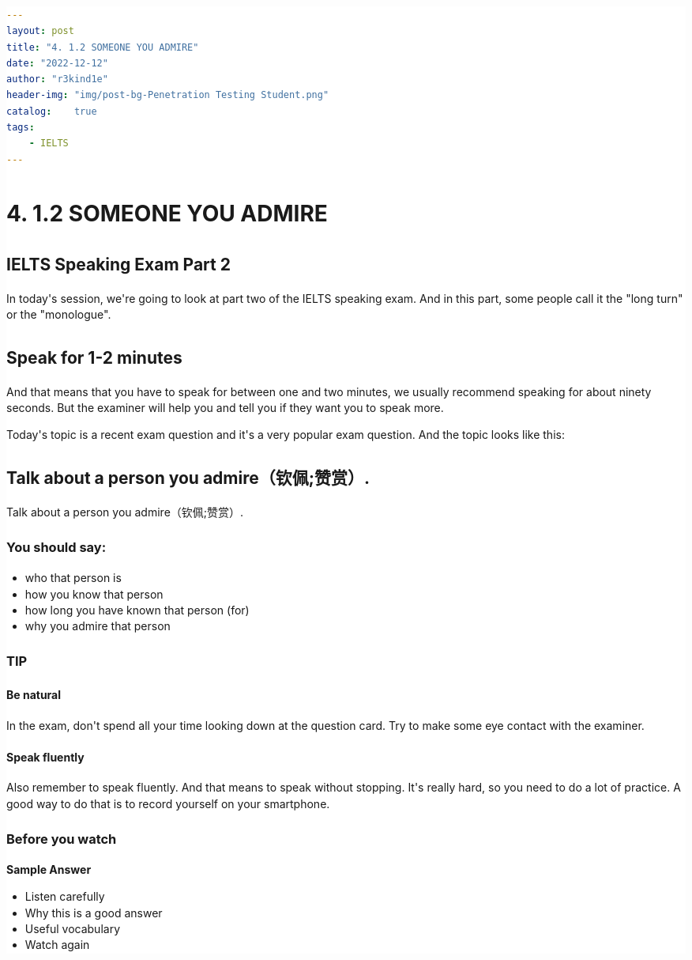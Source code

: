 ```yaml
---
layout: post
title: "4. 1.2 SOMEONE YOU ADMIRE"
date: "2022-12-12"
author: "r3kind1e"
header-img: "img/post-bg-Penetration Testing Student.png"
catalog:    true
tags: 
    - IELTS
---
```


# 4. 1.2 SOMEONE YOU ADMIRE
## IELTS Speaking Exam Part 2
In today's session, we're going to look at part two of the IELTS speaking exam. And in this part, some people call it the "long turn" or the "monologue". 

## Speak for 1-2 minutes
And that means that you have to speak for between one and two minutes, we usually recommend speaking for about ninety seconds. But the examiner will help you and tell you if they want you to speak more.

Today's topic is a recent exam question and it's a very popular exam question. And the topic looks like this:

## Talk about a person you admire（钦佩;赞赏）.
Talk about a person you admire（钦佩;赞赏）.

### You should say:
* who that person is
* how you know that person
* how long you have known that person (for)
* why you admire that person

### TIP

#### Be natural
In the exam, don't spend all your time looking down at the question card. Try to make some eye contact with the examiner.

#### Speak fluently
Also remember to speak fluently. And that means to speak without stopping. It's really hard, so you need to do a lot of practice. A good way to do that is to record yourself on your smartphone. 

### Before you watch
**Sample Answer**
* Listen carefully
* Why this is a good answer
* Useful vocabulary
* Watch again
